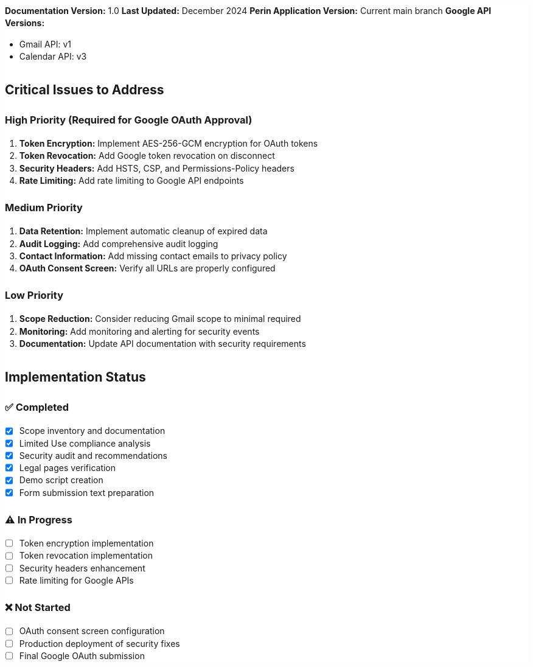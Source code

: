 **Documentation Version:** 1.0
**Last Updated:** December 2024
**Perin Application Version:** Current main branch
**Google API Versions:**

- Gmail API: v1
- Calendar API: v3

## Critical Issues to Address

### High Priority (Required for Google OAuth Approval)

1. **Token Encryption:** Implement AES-256-GCM encryption for OAuth tokens
2. **Token Revocation:** Add Google token revocation on disconnect
3. **Security Headers:** Add HSTS, CSP, and Permissions-Policy headers
4. **Rate Limiting:** Add rate limiting to Google API endpoints

### Medium Priority

1. **Data Retention:** Implement automatic cleanup of expired data
2. **Audit Logging:** Add comprehensive audit logging
3. **Contact Information:** Add missing contact emails to privacy policy
4. **OAuth Consent Screen:** Verify all URLs are properly configured

### Low Priority

1. **Scope Reduction:** Consider reducing Gmail scope to minimal required
2. **Monitoring:** Add monitoring and alerting for security events
3. **Documentation:** Update API documentation with security requirements

## Implementation Status

### ✅ Completed

- [x] Scope inventory and documentation
- [x] Limited Use compliance analysis
- [x] Security audit and recommendations
- [x] Legal pages verification
- [x] Demo script creation
- [x] Form submission text preparation

### ⚠️ In Progress

- [ ] Token encryption implementation
- [ ] Token revocation implementation
- [ ] Security headers enhancement
- [ ] Rate limiting for Google APIs

### ❌ Not Started

- [ ] OAuth consent screen configuration
- [ ] Production deployment of security fixes
- [ ] Final Google OAuth submission
